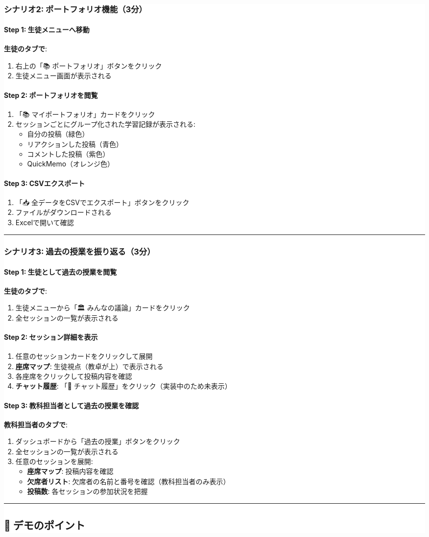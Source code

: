 
### シナリオ2: ポートフォリオ機能（3分）

#### Step 1: 生徒メニューへ移動

**生徒のタブで**:
1. 右上の「📚 ポートフォリオ」ボタンをクリック
2. 生徒メニュー画面が表示される

#### Step 2: ポートフォリオを閲覧

1. 「📚 マイポートフォリオ」カードをクリック
2. セッションごとにグループ化された学習記録が表示される:
   - 自分の投稿（緑色）
   - リアクションした投稿（青色）
   - コメントした投稿（紫色）
   - QuickMemo（オレンジ色）

#### Step 3: CSVエクスポート

1. 「📥 全データをCSVでエクスポート」ボタンをクリック
2. ファイルがダウンロードされる
3. Excelで開いて確認

---

### シナリオ3: 過去の授業を振り返る（3分）

#### Step 1: 生徒として過去の授業を閲覧

**生徒のタブで**:
1. 生徒メニューから「🏛️ みんなの議論」カードをクリック
2. 全セッションの一覧が表示される

#### Step 2: セッション詳細を表示

1. 任意のセッションカードをクリックして展開
2. **座席マップ**: 生徒視点（教卓が上）で表示される
3. 各座席をクリックして投稿内容を確認
4. **チャット履歴**: 「💬 チャット履歴」をクリック（実装中のため未表示）

#### Step 3: 教科担当者として過去の授業を確認

**教科担当者のタブで**:
1. ダッシュボードから「過去の授業」ボタンをクリック
2. 全セッションの一覧が表示される
3. 任意のセッションを展開:
   - **座席マップ**: 投稿内容を確認
   - **欠席者リスト**: 欠席者の名前と番号を確認（教科担当者のみ表示）
   - **投稿数**: 各セッションの参加状況を把握

---

## 🎨 デモのポイント
